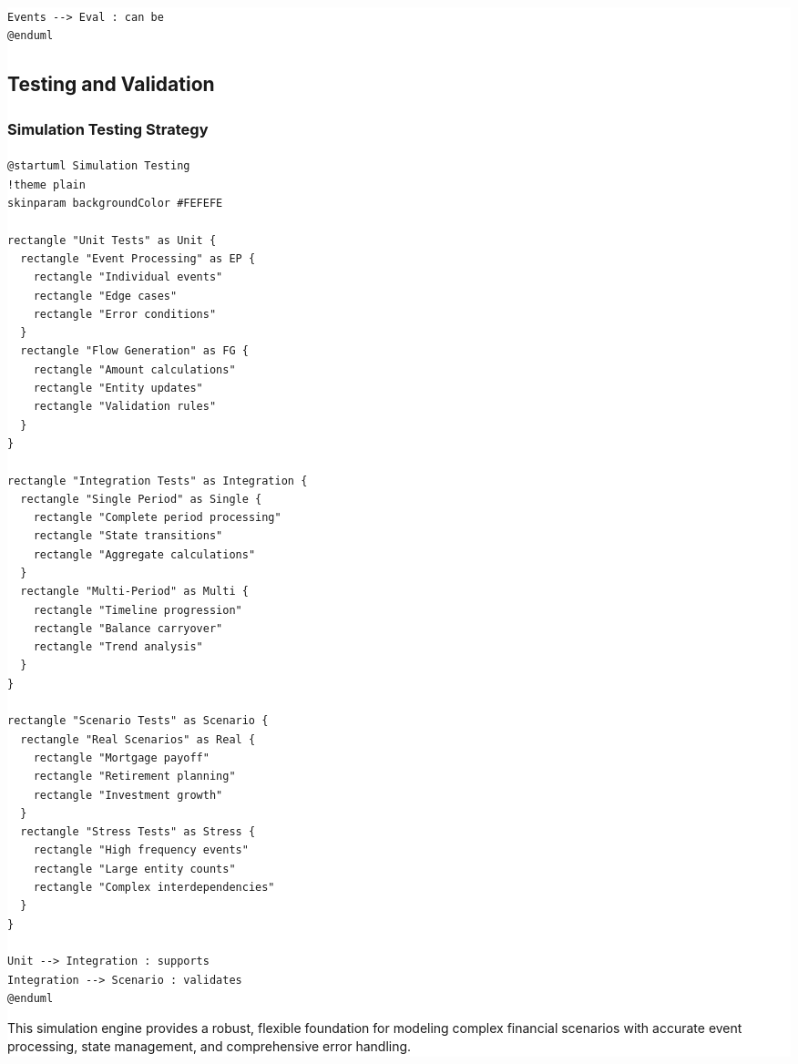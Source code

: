 ```plantuml
Events --> Eval : can be
@enduml
```

## Testing and Validation

### Simulation Testing Strategy

```plantuml
@startuml Simulation Testing
!theme plain
skinparam backgroundColor #FEFEFE

rectangle "Unit Tests" as Unit {
  rectangle "Event Processing" as EP {
    rectangle "Individual events"
    rectangle "Edge cases"
    rectangle "Error conditions"
  }
  rectangle "Flow Generation" as FG {
    rectangle "Amount calculations"
    rectangle "Entity updates"
    rectangle "Validation rules"
  }
}

rectangle "Integration Tests" as Integration {
  rectangle "Single Period" as Single {
    rectangle "Complete period processing"
    rectangle "State transitions"
    rectangle "Aggregate calculations"
  }
  rectangle "Multi-Period" as Multi {
    rectangle "Timeline progression"
    rectangle "Balance carryover"
    rectangle "Trend analysis"
  }
}

rectangle "Scenario Tests" as Scenario {
  rectangle "Real Scenarios" as Real {
    rectangle "Mortgage payoff"
    rectangle "Retirement planning"
    rectangle "Investment growth"
  }
  rectangle "Stress Tests" as Stress {
    rectangle "High frequency events"
    rectangle "Large entity counts"
    rectangle "Complex interdependencies"
  }
}

Unit --> Integration : supports
Integration --> Scenario : validates
@enduml
```

This simulation engine provides a robust, flexible foundation for modeling complex financial scenarios with accurate event processing, state management, and comprehensive error handling.